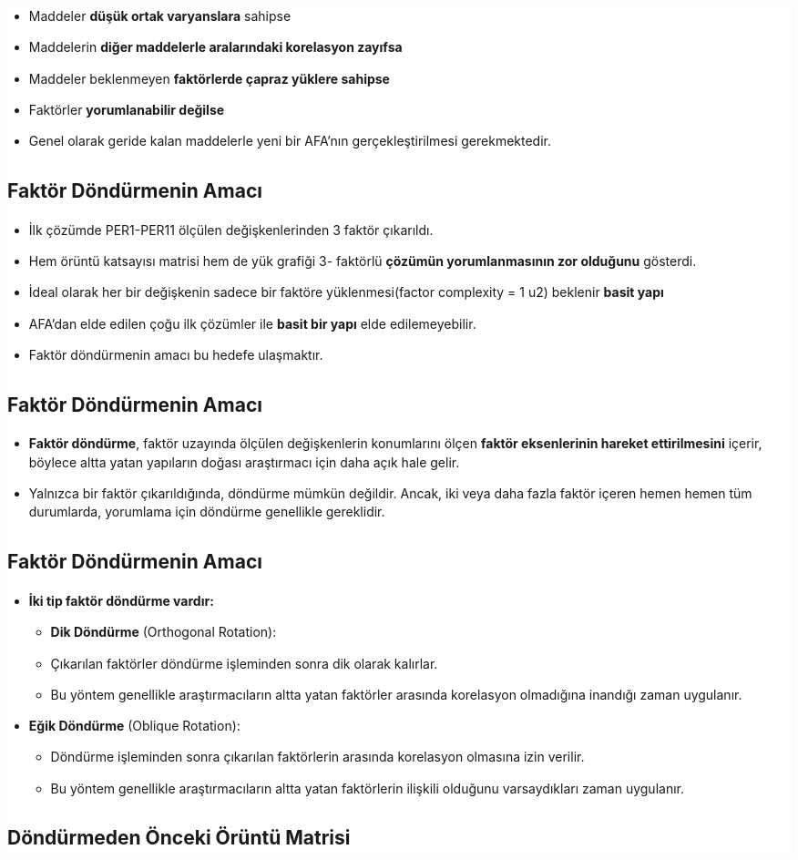   - Maddeler **düşük ortak varyanslara** sahipse
  
  - Maddelerin **diğer maddelerle aralarındaki korelasyon zayıfsa**
  
  - Maddeler beklenmeyen **faktörlerde çapraz yüklere sahipse**
  
  - Faktörler **yorumlanabilir değilse**
  
- Genel olarak geride kalan maddelerle yeni bir AFA’nın 
gerçekleştirilmesi gerekmektedir.



## Faktör Döndürmenin Amacı

- İlk çözümde PER1-PER11 ölçülen değişkenlerinden 3 
faktör çıkarıldı.

- Hem örüntü katsayısı matrisi hem de yük grafiği 3-
faktörlü **çözümün yorumlanmasının zor olduğunu** 
gösterdi.

- İdeal olarak her bir değişkenin sadece bir faktöre yüklenmesi(factor complexity = 1 u2) beklenir **basit yapı**

- AFA’dan elde edilen çoğu ilk çözümler ile **basit bir yapı** elde edilemeyebilir.

- Faktör döndürmenin amacı bu hedefe ulaşmaktır.


## Faktör Döndürmenin Amacı

- **Faktör döndürme**, faktör uzayında ölçülen değişkenlerin 
konumlarını ölçen **faktör eksenlerinin hareket ettirilmesini** içerir, böylece altta yatan yapıların doğası araştırmacı için daha açık hale gelir. 

- Yalnızca bir faktör çıkarıldığında, döndürme mümkün 
değildir. Ancak, iki veya daha fazla faktör içeren hemen 
hemen tüm durumlarda, yorumlama için döndürme 
genellikle gereklidir.


## Faktör Döndürmenin Amacı

  - **İki tip faktör döndürme vardır:**
    - **Dik Döndürme** (Orthogonal Rotation):
    - Çıkarılan faktörler döndürme işleminden sonra dik olarak kalırlar.
    
    - Bu yöntem genellikle araştırmacıların altta yatan faktörler arasında korelasyon olmadığına inandığı zaman uygulanır. 
  - **Eğik Döndürme** (Oblique Rotation):
  
    - Döndürme işleminden sonra çıkarılan faktörlerin arasında korelasyon olmasına izin verilir.
    
    - Bu yöntem genellikle araştırmacıların altta yatan faktörlerin ilişkili olduğunu varsaydıkları zaman uygulanır. 


## Döndürmeden Önceki Örüntü Matrisi
